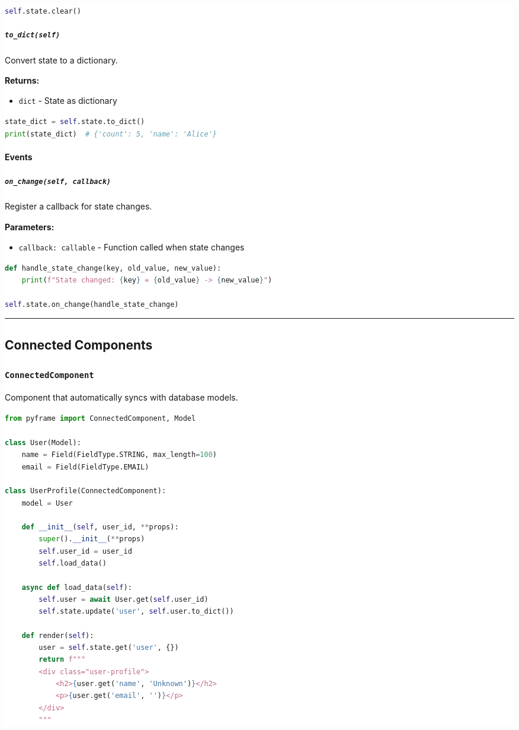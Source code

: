 ```python
self.state.clear()
```

##### `to_dict(self)`
Convert state to a dictionary.

**Returns:**
- `dict` - State as dictionary

```python
state_dict = self.state.to_dict()
print(state_dict)  # {'count': 5, 'name': 'Alice'}
```

#### Events

##### `on_change(self, callback)`
Register a callback for state changes.

**Parameters:**
- `callback: callable` - Function called when state changes

```python
def handle_state_change(key, old_value, new_value):
    print(f"State changed: {key} = {old_value} -> {new_value}")

self.state.on_change(handle_state_change)
```

---

## Connected Components

### `ConnectedComponent`

Component that automatically syncs with database models.

```python
from pyframe import ConnectedComponent, Model

class User(Model):
    name = Field(FieldType.STRING, max_length=100)
    email = Field(FieldType.EMAIL)

class UserProfile(ConnectedComponent):
    model = User
    
    def __init__(self, user_id, **props):
        super().__init__(**props)
        self.user_id = user_id
        self.load_data()
    
    async def load_data(self):
        self.user = await User.get(self.user_id)
        self.state.update('user', self.user.to_dict())
    
    def render(self):
        user = self.state.get('user', {})
        return f"""
        <div class="user-profile">
            <h2>{user.get('name', 'Unknown')}</h2>
            <p>{user.get('email', '')}</p>
        </div>
        """
```

